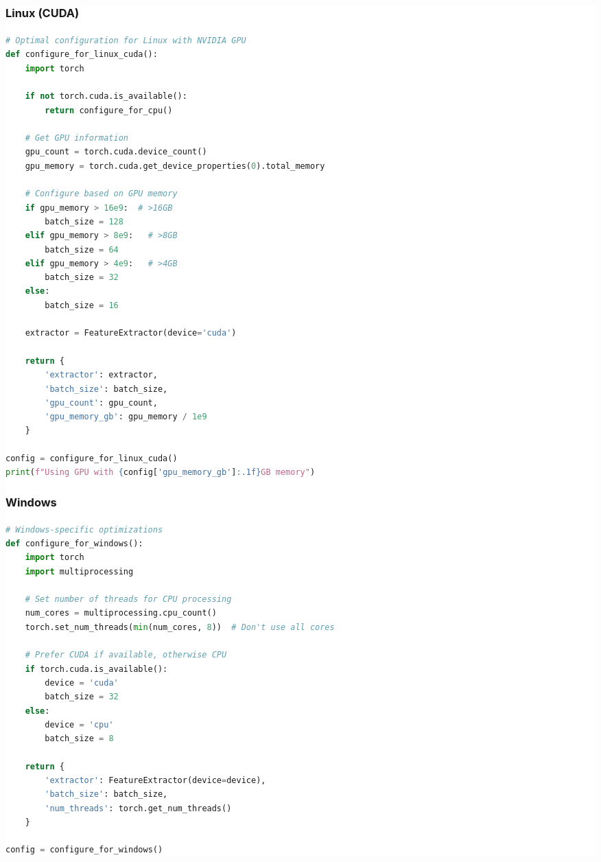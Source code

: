 ### Linux (CUDA)

```python
# Optimal configuration for Linux with NVIDIA GPU
def configure_for_linux_cuda():
    import torch
    
    if not torch.cuda.is_available():
        return configure_for_cpu()
    
    # Get GPU information
    gpu_count = torch.cuda.device_count()
    gpu_memory = torch.cuda.get_device_properties(0).total_memory
    
    # Configure based on GPU memory
    if gpu_memory > 16e9:  # >16GB
        batch_size = 128
    elif gpu_memory > 8e9:   # >8GB
        batch_size = 64
    elif gpu_memory > 4e9:   # >4GB
        batch_size = 32
    else:
        batch_size = 16
    
    extractor = FeatureExtractor(device='cuda')
    
    return {
        'extractor': extractor,
        'batch_size': batch_size,
        'gpu_count': gpu_count,
        'gpu_memory_gb': gpu_memory / 1e9
    }

config = configure_for_linux_cuda()
print(f"Using GPU with {config['gpu_memory_gb']:.1f}GB memory")
```

### Windows

```python
# Windows-specific optimizations
def configure_for_windows():
    import torch
    import multiprocessing
    
    # Set number of threads for CPU processing
    num_cores = multiprocessing.cpu_count()
    torch.set_num_threads(min(num_cores, 8))  # Don't use all cores
    
    # Prefer CUDA if available, otherwise CPU
    if torch.cuda.is_available():
        device = 'cuda'
        batch_size = 32
    else:
        device = 'cpu'
        batch_size = 8
    
    return {
        'extractor': FeatureExtractor(device=device),
        'batch_size': batch_size,
        'num_threads': torch.get_num_threads()
    }

config = configure_for_windows()
```